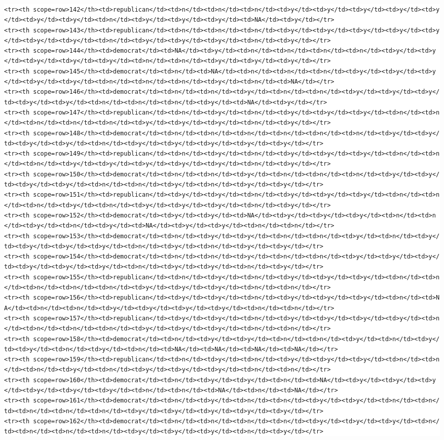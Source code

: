 	<tr><th scope=row>142</th><td>republican</td><td>n</td><td>n</td><td>n</td><td>y</td><td>y</td><td>y</td><td>y</td><td>y</td><td>y</td><td>y</td><td>n</td><td>y</td><td>y</td><td>y</td><td>NA</td><td>y</td></tr>
	<tr><th scope=row>143</th><td>republican</td><td>n</td><td>n</td><td>n</td><td>y</td><td>y</td><td>y</td><td>y</td><td>y</td><td>y</td><td>y</td><td>n</td><td>y</td><td>y</td><td>y</td><td>n</td><td>y</td></tr>
	<tr><th scope=row>144</th><td>democrat</td><td>NA</td><td>y</td><td>n</td><td>n</td><td>n</td><td>n</td><td>y</td><td>y</td><td>y</td><td>y</td><td>y</td><td>n</td><td>n</td><td>y</td><td>y</td><td>y</td></tr>
	<tr><th scope=row>145</th><td>democrat</td><td>n</td><td>NA</td><td>n</td><td>n</td><td>n</td><td>y</td><td>y</td><td>y</td><td>y</td><td>y</td><td>n</td><td>n</td><td>n</td><td>y</td><td>n</td><td>NA</td></tr>
	<tr><th scope=row>146</th><td>democrat</td><td>n</td><td>n</td><td>y</td><td>n</td><td>n</td><td>y</td><td>y</td><td>y</td><td>y</td><td>y</td><td>n</td><td>n</td><td>n</td><td>y</td><td>NA</td><td>y</td></tr>
	<tr><th scope=row>147</th><td>republican</td><td>n</td><td>y</td><td>n</td><td>y</td><td>y</td><td>y</td><td>n</td><td>n</td><td>n</td><td>n</td><td>n</td><td>y</td><td>y</td><td>y</td><td>n</td><td>y</td></tr>
	<tr><th scope=row>148</th><td>democrat</td><td>n</td><td>n</td><td>n</td><td>n</td><td>n</td><td>n</td><td>y</td><td>y</td><td>y</td><td>y</td><td>n</td><td>y</td><td>y</td><td>y</td><td>y</td><td>y</td></tr>
	<tr><th scope=row>149</th><td>republican</td><td>n</td><td>y</td><td>n</td><td>y</td><td>y</td><td>y</td><td>n</td><td>n</td><td>n</td><td>y</td><td>y</td><td>y</td><td>y</td><td>y</td><td>n</td><td>y</td></tr>
	<tr><th scope=row>150</th><td>democrat</td><td>n</td><td>n</td><td>y</td><td>n</td><td>n</td><td>n</td><td>y</td><td>y</td><td>y</td><td>y</td><td>n</td><td>n</td><td>y</td><td>n</td><td>y</td><td>y</td></tr>
	<tr><th scope=row>151</th><td>republican</td><td>y</td><td>y</td><td>n</td><td>y</td><td>y</td><td>y</td><td>n</td><td>n</td><td>n</td><td>y</td><td>n</td><td>y</td><td>y</td><td>y</td><td>n</td><td>y</td></tr>
	<tr><th scope=row>152</th><td>democrat</td><td>y</td><td>y</td><td>NA</td><td>y</td><td>y</td><td>y</td><td>n</td><td>n</td><td>y</td><td>n</td><td>y</td><td>NA</td><td>y</td><td>y</td><td>n</td><td>n</td></tr>
	<tr><th scope=row>153</th><td>democrat</td><td>n</td><td>y</td><td>y</td><td>n</td><td>n</td><td>y</td><td>n</td><td>y</td><td>y</td><td>y</td><td>y</td><td>n</td><td>y</td><td>n</td><td>y</td><td>y</td></tr>
	<tr><th scope=row>154</th><td>democrat</td><td>n</td><td>n</td><td>y</td><td>n</td><td>n</td><td>y</td><td>y</td><td>y</td><td>y</td><td>y</td><td>y</td><td>n</td><td>y</td><td>y</td><td>n</td><td>y</td></tr>
	<tr><th scope=row>155</th><td>republican</td><td>n</td><td>y</td><td>n</td><td>y</td><td>y</td><td>y</td><td>n</td><td>n</td><td>n</td><td>n</td><td>n</td><td>y</td><td>y</td><td>y</td><td>n</td><td>n</td></tr>
	<tr><th scope=row>156</th><td>republican</td><td>y</td><td>y</td><td>n</td><td>y</td><td>y</td><td>y</td><td>n</td><td>NA</td><td>n</td><td>n</td><td>y</td><td>y</td><td>y</td><td>y</td><td>n</td><td>n</td></tr>
	<tr><th scope=row>157</th><td>republican</td><td>y</td><td>y</td><td>n</td><td>y</td><td>y</td><td>y</td><td>y</td><td>n</td><td>n</td><td>n</td><td>n</td><td>y</td><td>y</td><td>y</td><td>n</td><td>n</td></tr>
	<tr><th scope=row>158</th><td>democrat</td><td>n</td><td>y</td><td>y</td><td>n</td><td>n</td><td>y</td><td>n</td><td>y</td><td>y</td><td>n</td><td>y</td><td>n</td><td>NA</td><td>NA</td><td>NA</td><td>NA</td></tr>
	<tr><th scope=row>159</th><td>republican</td><td>n</td><td>y</td><td>n</td><td>y</td><td>y</td><td>y</td><td>n</td><td>n</td><td>n</td><td>y</td><td>n</td><td>y</td><td>y</td><td>y</td><td>n</td><td>n</td></tr>
	<tr><th scope=row>160</th><td>democrat</td><td>n</td><td>y</td><td>y</td><td>n</td><td>NA</td><td>y</td><td>y</td><td>y</td><td>y</td><td>y</td><td>y</td><td>n</td><td>n</td><td>NA</td><td>n</td><td>NA</td></tr>
	<tr><th scope=row>161</th><td>democrat</td><td>n</td><td>y</td><td>n</td><td>n</td><td>y</td><td>y</td><td>n</td><td>n</td><td>n</td><td>n</td><td>n</td><td>y</td><td>y</td><td>y</td><td>y</td><td>y</td></tr>
	<tr><th scope=row>162</th><td>democrat</td><td>n</td><td>n</td><td>n</td><td>n</td><td>y</td><td>y</td><td>y</td><td>n</td><td>n</td><td>n</td><td>n</td><td>y</td><td>y</td><td>y</td><td>n</td><td>y</td></tr>